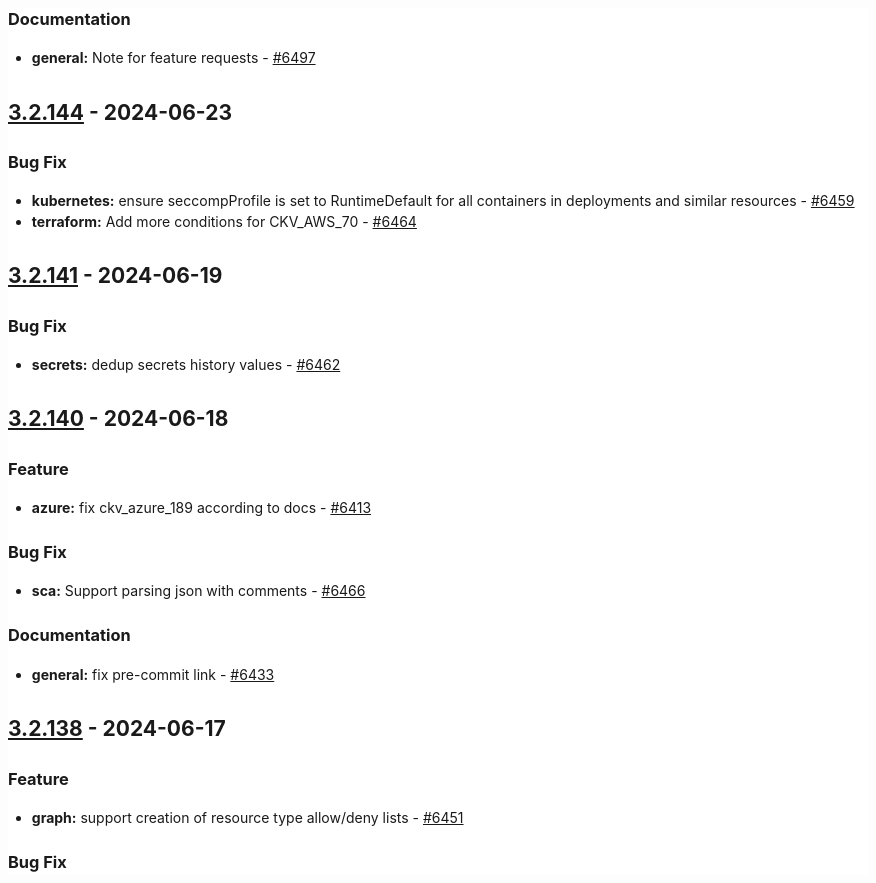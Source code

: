 ### Documentation

- **general:** Note for feature requests - [#6497](https://github.com/bridgecrewio/checkov/pull/6497)

## [3.2.144](https://github.com/bridgecrewio/checkov/compare/3.2.141...3.2.144) - 2024-06-23

### Bug Fix

- **kubernetes:** ensure seccompProfile is set to RuntimeDefault for all containers in deployments and similar resources - [#6459](https://github.com/bridgecrewio/checkov/pull/6459)
- **terraform:** Add more conditions for CKV_AWS_70 - [#6464](https://github.com/bridgecrewio/checkov/pull/6464)

## [3.2.141](https://github.com/bridgecrewio/checkov/compare/3.2.140...3.2.141) - 2024-06-19

### Bug Fix

- **secrets:** dedup secrets history values - [#6462](https://github.com/bridgecrewio/checkov/pull/6462)

## [3.2.140](https://github.com/bridgecrewio/checkov/compare/3.2.138...3.2.140) - 2024-06-18

### Feature

- **azure:** fix ckv_azure_189 according to docs - [#6413](https://github.com/bridgecrewio/checkov/pull/6413)

### Bug Fix

- **sca:** Support parsing json with comments - [#6466](https://github.com/bridgecrewio/checkov/pull/6466)

### Documentation

- **general:** fix pre-commit link - [#6433](https://github.com/bridgecrewio/checkov/pull/6433)

## [3.2.138](https://github.com/bridgecrewio/checkov/compare/3.2.136...3.2.138) - 2024-06-17

### Feature

- **graph:** support creation of resource type allow/deny lists - [#6451](https://github.com/bridgecrewio/checkov/pull/6451)

### Bug Fix
